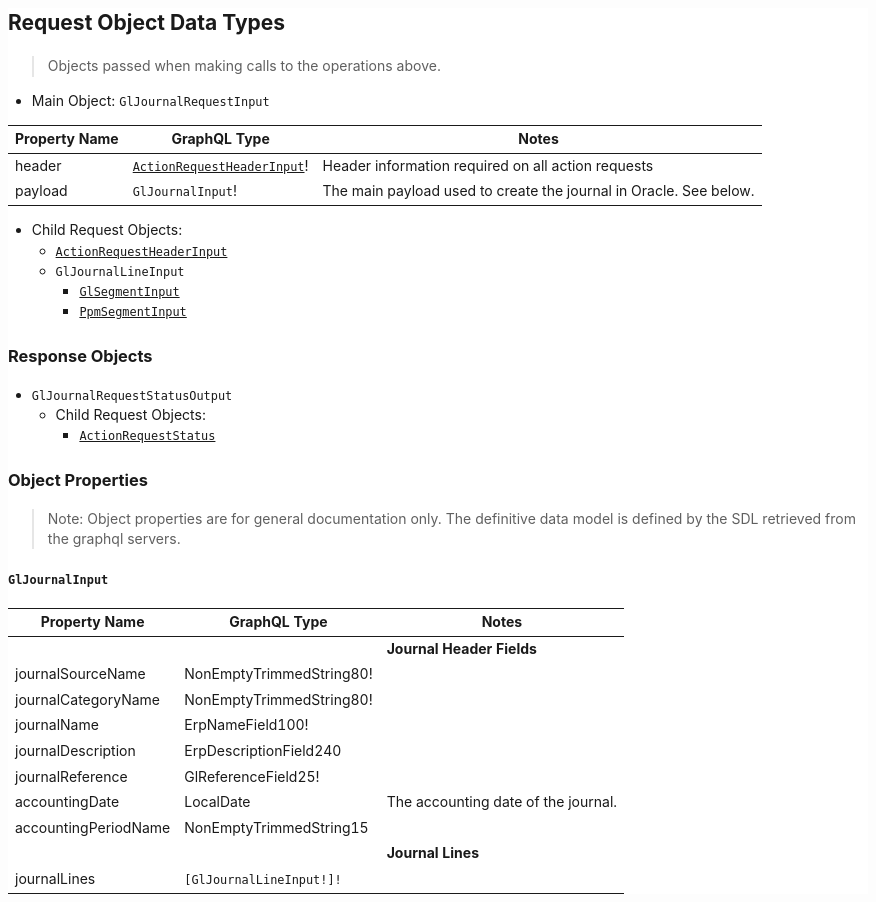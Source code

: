   
  
  
  

  
  
  
  
  
  


## Request Object Data Types

> Objects passed when making calls to the operations above.

* Main Object: `GlJournalRequestInput`

| Property Name | GraphQL Type                                      | Notes                                                              |
| ------------- | ------------------------------------------------- | ------------------------------------------------------------------ |
| header        | [`ActionRequestHeaderInput`](./1_CommonTypes.md)! | Header information required on all action requests                 |
| payload       | `GlJournalInput`!                                 | The main payload used to create the journal in Oracle.  See below. |



* Child Request Objects:
  * [`ActionRequestHeaderInput`](./1_CommonTypes.md)
  * `GlJournalLineInput`
    * [`GlSegmentInput`](./1_CommonTypes.md)
    * [`PpmSegmentInput`](./1_CommonTypes.md)

### Response Objects

* `GlJournalRequestStatusOutput`
  * Child Request Objects:
    * [`ActionRequestStatus`](./1_CommonTypes.md)

### Object Properties

> Note: Object properties are for general documentation only.  The definitive data model is defined by the SDL retrieved from the graphql servers.

#### `GlJournalInput`

| Property Name        | GraphQL Type             | Notes                               |
| -------------------- | ------------------------ | ----------------------------------- |
|                      |                          | **Journal Header Fields**           |
| journalSourceName    | NonEmptyTrimmedString80! |                                     |
| journalCategoryName  | NonEmptyTrimmedString80! |                                     |
| journalName          | ErpNameField100!         |                                     |
| journalDescription   | ErpDescriptionField240   |                                     |
| journalReference     | GlReferenceField25!      |                                     |
| accountingDate       | LocalDate                | The accounting date of the journal. |
| accountingPeriodName | NonEmptyTrimmedString15  |                                     |
|                      |                          | **Journal Lines**                   |
| journalLines         | `[GlJournalLineInput!]!` |                                     |
